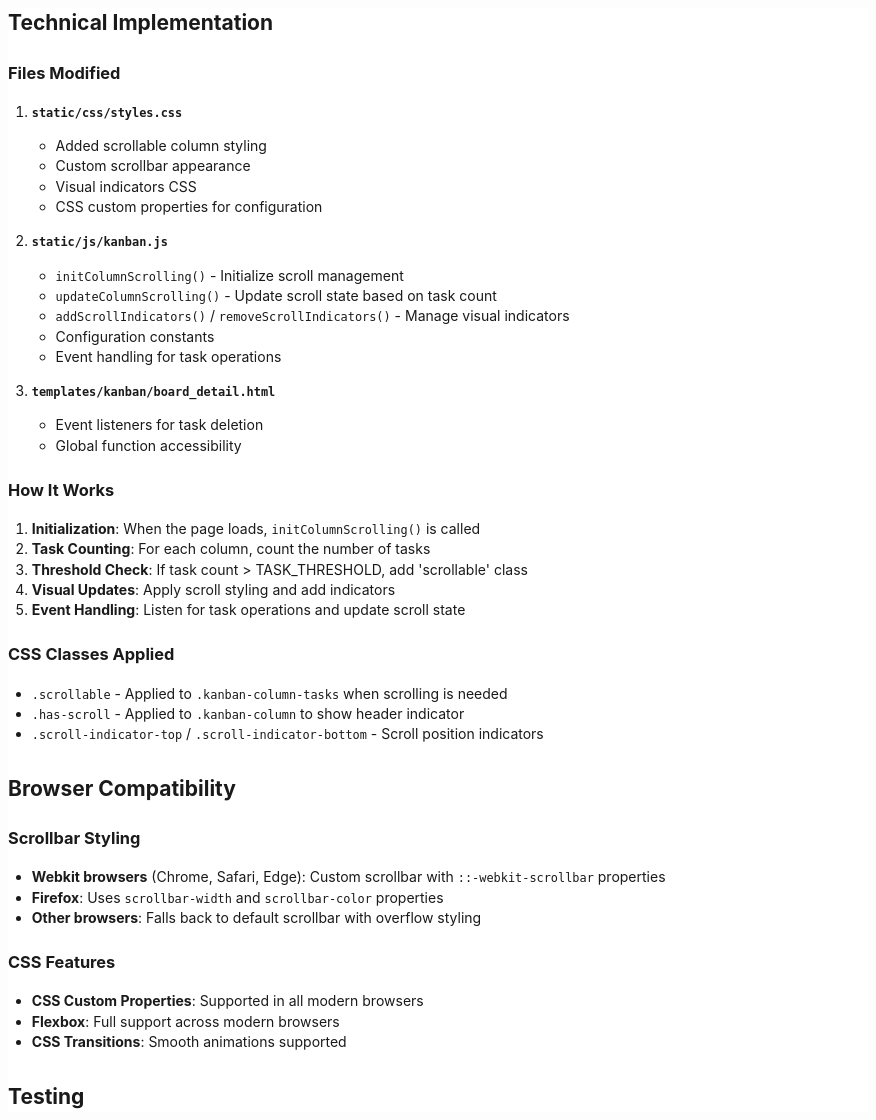 ## Technical Implementation

### Files Modified

1. **`static/css/styles.css`**
   - Added scrollable column styling
   - Custom scrollbar appearance
   - Visual indicators CSS
   - CSS custom properties for configuration

2. **`static/js/kanban.js`**
   - `initColumnScrolling()` - Initialize scroll management
   - `updateColumnScrolling()` - Update scroll state based on task count
   - `addScrollIndicators()` / `removeScrollIndicators()` - Manage visual indicators
   - Configuration constants
   - Event handling for task operations

3. **`templates/kanban/board_detail.html`**
   - Event listeners for task deletion
   - Global function accessibility

### How It Works

1. **Initialization**: When the page loads, `initColumnScrolling()` is called
2. **Task Counting**: For each column, count the number of tasks
3. **Threshold Check**: If task count > TASK_THRESHOLD, add 'scrollable' class
4. **Visual Updates**: Apply scroll styling and add indicators
5. **Event Handling**: Listen for task operations and update scroll state

### CSS Classes Applied

- `.scrollable` - Applied to `.kanban-column-tasks` when scrolling is needed
- `.has-scroll` - Applied to `.kanban-column` to show header indicator
- `.scroll-indicator-top` / `.scroll-indicator-bottom` - Scroll position indicators

## Browser Compatibility

### Scrollbar Styling
- **Webkit browsers** (Chrome, Safari, Edge): Custom scrollbar with `::-webkit-scrollbar` properties
- **Firefox**: Uses `scrollbar-width` and `scrollbar-color` properties
- **Other browsers**: Falls back to default scrollbar with overflow styling

### CSS Features
- **CSS Custom Properties**: Supported in all modern browsers
- **Flexbox**: Full support across modern browsers
- **CSS Transitions**: Smooth animations supported

## Testing
